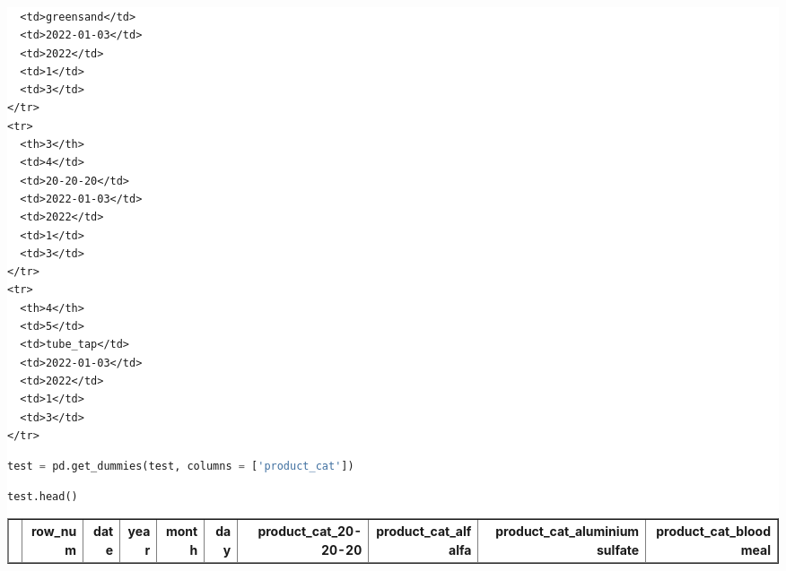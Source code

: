       <td>greensand</td>
      <td>2022-01-03</td>
      <td>2022</td>
      <td>1</td>
      <td>3</td>
    </tr>
    <tr>
      <th>3</th>
      <td>4</td>
      <td>20-20-20</td>
      <td>2022-01-03</td>
      <td>2022</td>
      <td>1</td>
      <td>3</td>
    </tr>
    <tr>
      <th>4</th>
      <td>5</td>
      <td>tube_tap</td>
      <td>2022-01-03</td>
      <td>2022</td>
      <td>1</td>
      <td>3</td>
    </tr>
  </tbody>
</table>
</div>




```python
test = pd.get_dummies(test, columns = ['product_cat'])
```


```python
test.head()
```




<div>
<style scoped>
    .dataframe tbody tr th:only-of-type {
        vertical-align: middle;
    }

    .dataframe tbody tr th {
        vertical-align: top;
    }

    .dataframe thead th {
        text-align: right;
    }
</style>
<table border="1" class="dataframe">
  <thead>
    <tr style="text-align: right;">
      <th></th>
      <th>row_num</th>
      <th>date</th>
      <th>year</th>
      <th>month</th>
      <th>day</th>
      <th>product_cat_20-20-20</th>
      <th>product_cat_alfalfa</th>
      <th>product_cat_aluminium sulfate</th>
      <th>product_cat_bloodmeal</th>
